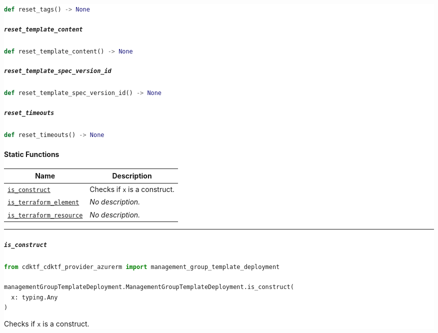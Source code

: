 ```python
def reset_tags() -> None
```

##### `reset_template_content` <a name="reset_template_content" id="@cdktf/provider-azurerm.managementGroupTemplateDeployment.ManagementGroupTemplateDeployment.resetTemplateContent"></a>

```python
def reset_template_content() -> None
```

##### `reset_template_spec_version_id` <a name="reset_template_spec_version_id" id="@cdktf/provider-azurerm.managementGroupTemplateDeployment.ManagementGroupTemplateDeployment.resetTemplateSpecVersionId"></a>

```python
def reset_template_spec_version_id() -> None
```

##### `reset_timeouts` <a name="reset_timeouts" id="@cdktf/provider-azurerm.managementGroupTemplateDeployment.ManagementGroupTemplateDeployment.resetTimeouts"></a>

```python
def reset_timeouts() -> None
```

#### Static Functions <a name="Static Functions" id="Static Functions"></a>

| **Name** | **Description** |
| --- | --- |
| <code><a href="#@cdktf/provider-azurerm.managementGroupTemplateDeployment.ManagementGroupTemplateDeployment.isConstruct">is_construct</a></code> | Checks if `x` is a construct. |
| <code><a href="#@cdktf/provider-azurerm.managementGroupTemplateDeployment.ManagementGroupTemplateDeployment.isTerraformElement">is_terraform_element</a></code> | *No description.* |
| <code><a href="#@cdktf/provider-azurerm.managementGroupTemplateDeployment.ManagementGroupTemplateDeployment.isTerraformResource">is_terraform_resource</a></code> | *No description.* |

---

##### `is_construct` <a name="is_construct" id="@cdktf/provider-azurerm.managementGroupTemplateDeployment.ManagementGroupTemplateDeployment.isConstruct"></a>

```python
from cdktf_cdktf_provider_azurerm import management_group_template_deployment

managementGroupTemplateDeployment.ManagementGroupTemplateDeployment.is_construct(
  x: typing.Any
)
```

Checks if `x` is a construct.
